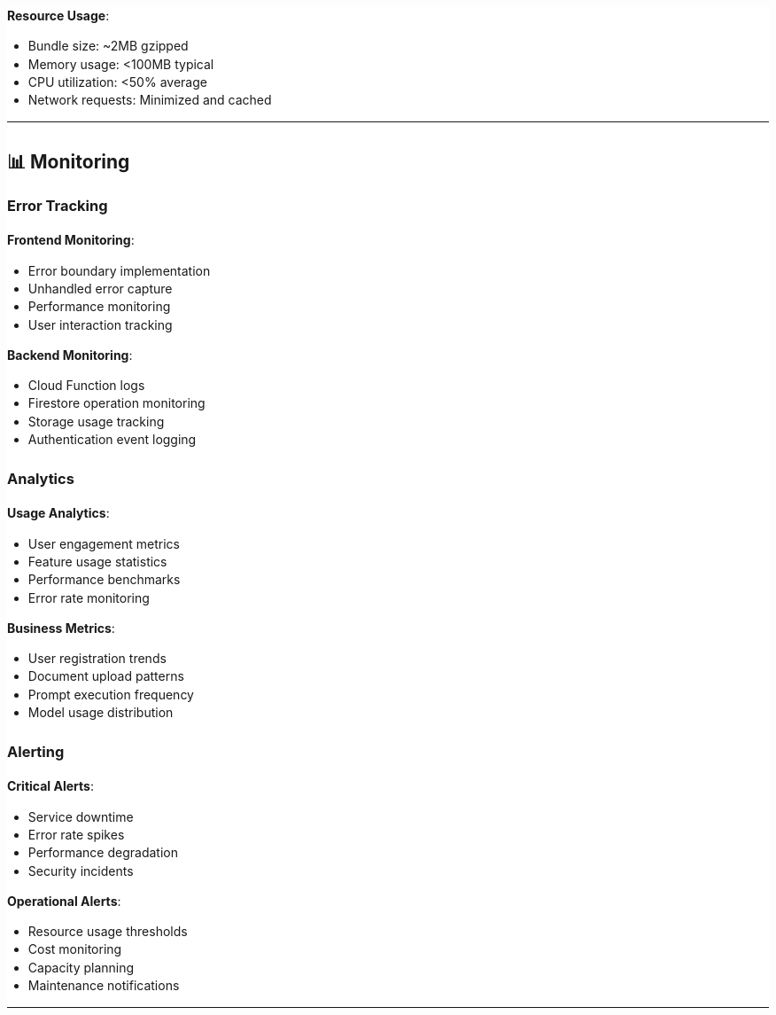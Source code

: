 **Resource Usage**:
- Bundle size: ~2MB gzipped
- Memory usage: <100MB typical
- CPU utilization: <50% average
- Network requests: Minimized and cached

---

## 📊 Monitoring

### Error Tracking

**Frontend Monitoring**:
- Error boundary implementation
- Unhandled error capture
- Performance monitoring
- User interaction tracking

**Backend Monitoring**:
- Cloud Function logs
- Firestore operation monitoring
- Storage usage tracking
- Authentication event logging

### Analytics

**Usage Analytics**:
- User engagement metrics
- Feature usage statistics
- Performance benchmarks
- Error rate monitoring

**Business Metrics**:
- User registration trends
- Document upload patterns
- Prompt execution frequency
- Model usage distribution

### Alerting

**Critical Alerts**:
- Service downtime
- Error rate spikes
- Performance degradation
- Security incidents

**Operational Alerts**:
- Resource usage thresholds
- Cost monitoring
- Capacity planning
- Maintenance notifications

---
